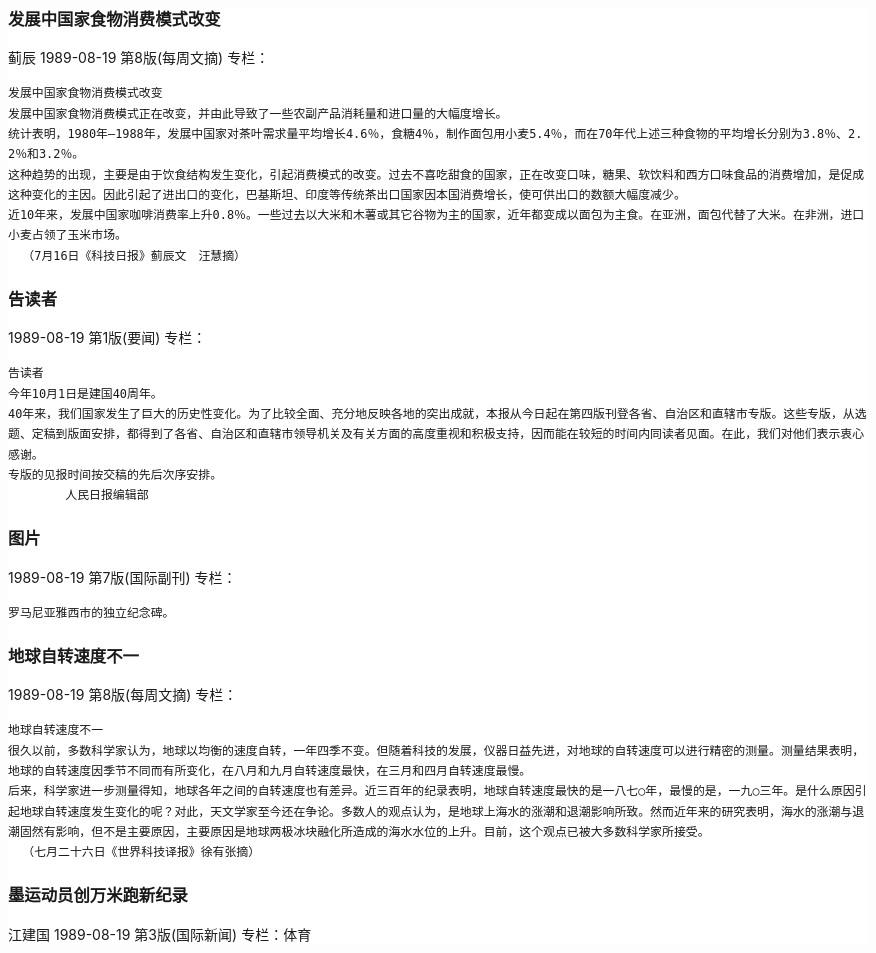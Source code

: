 
### 发展中国家食物消费模式改变
蓟辰
1989-08-19
第8版(每周文摘)
专栏：

    发展中国家食物消费模式改变
    发展中国家食物消费模式正在改变，并由此导致了一些农副产品消耗量和进口量的大幅度增长。
    统计表明，1980年—1988年，发展中国家对茶叶需求量平均增长4.6％，食糖4％，制作面包用小麦5.4％，而在70年代上述三种食物的平均增长分别为3.8％、2.2％和3.2％。
    这种趋势的出现，主要是由于饮食结构发生变化，引起消费模式的改变。过去不喜吃甜食的国家，正在改变口味，糖果、软饮料和西方口味食品的消费增加，是促成这种变化的主因。因此引起了进出口的变化，巴基斯坦、印度等传统茶出口国家因本国消费增长，使可供出口的数额大幅度减少。
    近10年来，发展中国家咖啡消费率上升0.8％。一些过去以大米和木薯或其它谷物为主的国家，近年都变成以面包为主食。在亚洲，面包代替了大米。在非洲，进口小麦占领了玉米市场。
      （7月16日《科技日报》蓟辰文　汪慧摘）


### 告读者

1989-08-19
第1版(要闻)
专栏：

    告读者
    今年10月1日是建国40周年。
    40年来，我们国家发生了巨大的历史性变化。为了比较全面、充分地反映各地的突出成就，本报从今日起在第四版刊登各省、自治区和直辖市专版。这些专版，从选题、定稿到版面安排，都得到了各省、自治区和直辖市领导机关及有关方面的高度重视和积极支持，因而能在较短的时间内同读者见面。在此，我们对他们表示衷心感谢。
    专版的见报时间按交稿的先后次序安排。
            人民日报编辑部


### 图片

1989-08-19
第7版(国际副刊)
专栏：

    罗马尼亚雅西市的独立纪念碑。


### 地球自转速度不一

1989-08-19
第8版(每周文摘)
专栏：

    地球自转速度不一
    很久以前，多数科学家认为，地球以均衡的速度自转，一年四季不变。但随着科技的发展，仪器日益先进，对地球的自转速度可以进行精密的测量。测量结果表明，地球的自转速度因季节不同而有所变化，在八月和九月自转速度最快，在三月和四月自转速度最慢。
    后来，科学家进一步测量得知，地球各年之间的自转速度也有差异。近三百年的纪录表明，地球自转速度最快的是一八七○年，最慢的是，一九○三年。是什么原因引起地球自转速度发生变化的呢？对此，天文学家至今还在争论。多数人的观点认为，是地球上海水的涨潮和退潮影响所致。然而近年来的研究表明，海水的涨潮与退潮固然有影响，但不是主要原因，主要原因是地球两极冰块融化所造成的海水水位的上升。目前，这个观点已被大多数科学家所接受。
      （七月二十六日《世界科技译报》徐有张摘）


### 墨运动员创万米跑新纪录
江建国
1989-08-19
第3版(国际新闻)
专栏：体育
